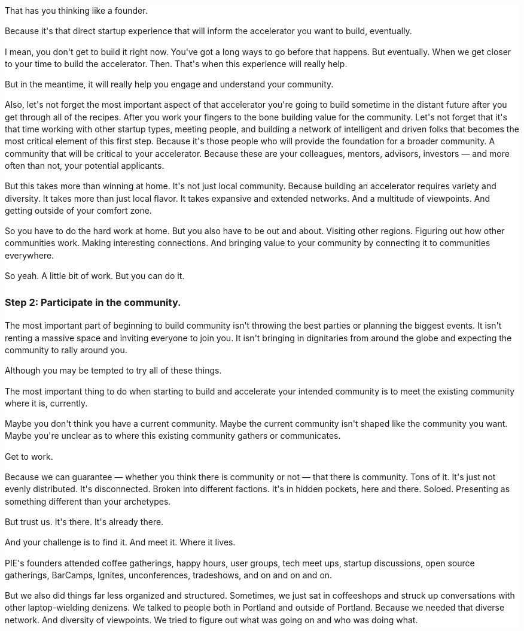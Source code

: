 That has you thinking like a founder.

Because it's that direct startup experience that will inform the accelerator you want to build, eventually.

I mean, you don't get to build it right now. You've got a long ways to go before that happens. But eventually. When we get closer to your time to build the accelerator. Then. That's when this experience will really help.

But in the meantime, it will really help you engage and understand your community.

Also, let's not forget the most important aspect of that accelerator you're going to build sometime in the distant future after you get through all of the recipes. After you work your fingers to the bone building value for the community. Let's not forget that it's that time working with other startup types, meeting people, and building a network of intelligent and driven folks that becomes the most critical element of this first step. Because it's those people who will provide the foundation for a broader community. A community that will be critical to your accelerator. Because these are your colleagues, mentors, advisors, investors — and more often than not, your potential applicants.

But this takes more than winning at home. It's not just local community. Because building an accelerator requires variety and diversity. It takes more than just local flavor. It takes expansive and extended networks. And a multitude of viewpoints. And getting outside of your comfort zone.

So you have to do the hard work at home. But you also have to be out and about. Visiting other regions. Figuring out how other communities work. Making interesting connections. And bringing value to your community by connecting it to communities everywhere.

So yeah. A little bit of work. But you can do it. 

### Step 2: Participate in the community.

The most important part of beginning to build community isn't throwing the best parties or planning the biggest events. It isn't renting a massive space and inviting everyone to join you. It isn't bringing in dignitaries from around the globe and expecting the community to rally around you. 

Although you may be tempted to try all of these things.  

The most important thing to do when starting to build and accelerate your intended community is to meet the existing community where it is, currently.

Maybe you don't think you have a current community. Maybe the current community isn't shaped like the community you want. Maybe you're unclear as to where this existing community gathers or communicates.

Get to work. 

Because we can guarantee — whether you think there is community or not — that there is community. Tons of it. It's just not evenly distributed. It's disconnected. Broken into different factions. It's in hidden pockets, here and there. Soloed. Presenting as something different than your archetypes.

But trust us. It's there. It's already there. 

And your challenge is to find it. And meet it. Where it lives.

PIE's founders attended coffee gatherings, happy hours, user groups, tech meet ups, startup discussions, open source gatherings, BarCamps, Ignites, unconferences, tradeshows, and on and on and on.

But we also did things far less organized and structured. Sometimes, we just sat in coffeeshops and struck up conversations with other laptop-wielding denizens. We talked to people both in Portland and outside of Portland. Because we needed that diverse network. And diversity of viewpoints. We tried to figure out what was going on and who was doing what.

